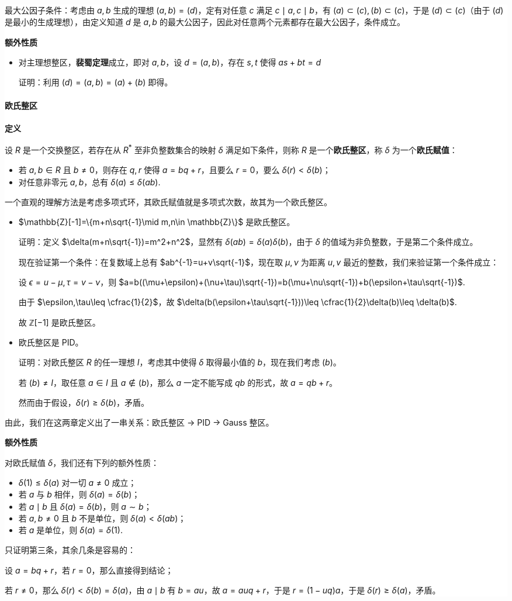 最大公因子条件：考虑由 $a,b$ 生成的理想 $(a,b)=(d)$，定有对任意 $c$ 满足 $c\mid a, c\mid b$，有 $(a)\subset (c), (b)\subset (c)$，于是 $(d)\subset (c)$（由于 $(d)$ 是最小的生成理想），由定义知道 $d$ 是 $a,b$ 的最大公因子，因此对任意两个元素都存在最大公因子，条件成立。

**额外性质**

- 对主理想整区，**裴蜀定理**成立，即对 $a,b$，设 $d=(a,b)$，存在 $s,t$ 使得 $as+bt=d$

  证明：利用 $(d)=(a,b)=(a)+(b)$ 即得。

#### 欧氏整区

**定义**

设 $R$ 是一个交换整区，若存在从 $R^*$ 至非负整数集合的映射 $\delta$ 满足如下条件，则称 $R$ 是一个**欧氏整区**，称 $\delta$ 为一个**欧氏赋值**：

- 若 $a,b\in R$ 且 $b\neq 0$，则存在 $q, r$ 使得 $a=bq+r$，且要么 $r=0$，要么 $\delta(r)<\delta(b)$；
- 对任意非零元 $a,b$，总有 $\delta(a)\leq \delta(ab)$.

一个直观的理解方法是考虑多项式环，其欧氏赋值就是多项式次数，故其为一个欧氏整区。

- $\mathbb{Z}[-1]=\{m+n\sqrt{-1}\mid m,n\in \mathbb{Z}\}$ 是欧氏整区。

  证明：定义 $\delta(m+n\sqrt{-1})=m^2+n^2$，显然有 $\delta(ab)=\delta(a)\delta(b)$，由于 $\delta$ 的值域为非负整数，于是第二个条件成立。

  现在验证第一个条件：在复数域上总有 $ab^{-1}=u+v\sqrt{-1}$，现在取 $\mu,\nu$ 为距离 $u,v$ 最近的整数，我们来验证第一个条件成立：

  设 $\epsilon=u-\mu,\tau=v-\nu$，则 $a=b((\mu+\epsilon)+(\nu+\tau)\sqrt{-1})=b(\mu+\nu\sqrt{-1})+b(\epsilon+\tau\sqrt{-1})$.

  由于 $\epsilon,\tau\leq \cfrac{1}{2}$，故 $\delta(b(\epsilon+\tau\sqrt{-1}))\leq \cfrac{1}{2}\delta(b)\leq \delta(b)$.

  故 $\mathbb{Z}[-1]$ 是欧氏整区。

- 欧氏整区是 PID。

  证明：对欧氏整区 $R$ 的任一理想 $I$，考虑其中使得 $\delta$ 取得最小值的 $b$，现在我们考虑 $(b)$。

  若 $(b)\neq I$，取任意 $a\in I$ 且 $a\not \in (b)$，那么 $a$ 一定不能写成 $qb$ 的形式，故 $a=qb+r$。

  然而由于假设，$\delta(r)\geq \delta(b)$，矛盾。

由此，我们在这两章定义出了一串关系：欧氏整区 $\to$ PID $\to$ Gauss 整区。

**额外性质**

对欧氏赋值 $\delta$，我们还有下列的额外性质：

- $\delta(1)\leq\delta(a)$ 对一切 $a\neq 0$ 成立；
- 若 $a$ 与 $b$ 相伴，则 $\delta(a)=\delta(b)$；
- 若 $a\mid b$ 且 $\delta(a)=\delta(b)$，则 $a\sim b$；
- 若 $a,b\neq 0$ 且 $b$ 不是单位，则 $\delta(a)<\delta(ab)$；
- 若 $a$ 是单位，则 $\delta(a)=\delta(1)$.

只证明第三条，其余几条是容易的：

设 $a=bq+r$，若 $r=0$，那么直接得到结论；

若 $r\neq 0$，那么 $\delta(r)<\delta(b)=\delta(a)$，由 $a\mid b$ 有 $b=au$，故 $a=auq+r$，于是 $r=(1-uq)a$，于是 $\delta(r)\geq \delta(a)$，矛盾。
